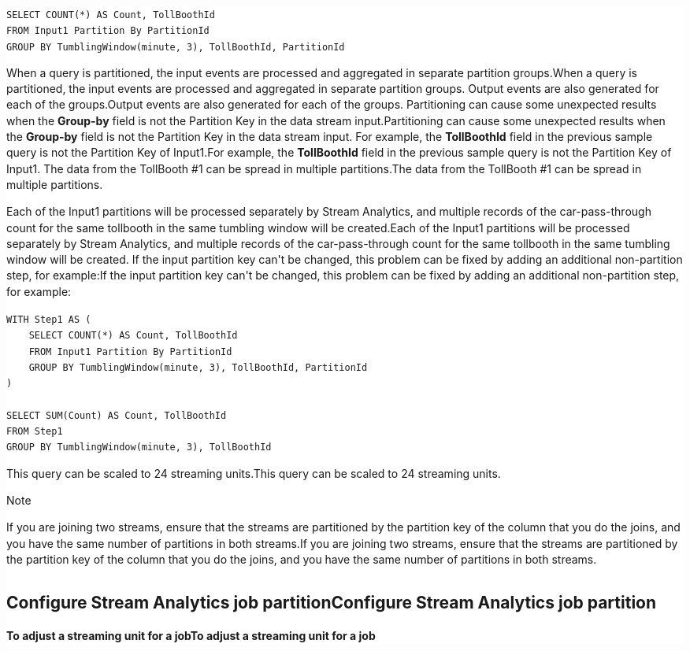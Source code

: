     SELECT COUNT(*) AS Count, TollBoothId
    FROM Input1 Partition By PartitionId
    GROUP BY TumblingWindow(minute, 3), TollBoothId, PartitionId

<span data-ttu-id="2084f-236">When a query is partitioned, the input events are processed and aggregated in separate partition groups.</span><span class="sxs-lookup"><span data-stu-id="2084f-236">When a query is partitioned, the input events are processed and aggregated in separate partition groups.</span></span> <span data-ttu-id="2084f-237">Output events are also generated for each of the groups.</span><span class="sxs-lookup"><span data-stu-id="2084f-237">Output events are also generated for each of the groups.</span></span> <span data-ttu-id="2084f-238">Partitioning can cause some unexpected results when the **Group-by** field is not the Partition Key in the data stream input.</span><span class="sxs-lookup"><span data-stu-id="2084f-238">Partitioning can cause some unexpected results when the **Group-by** field is not the Partition Key in the data stream input.</span></span> <span data-ttu-id="2084f-239">For example, the **TollBoothId** field in the previous sample query is not the Partition Key of Input1.</span><span class="sxs-lookup"><span data-stu-id="2084f-239">For example, the **TollBoothId** field in the previous sample query is not the Partition Key of Input1.</span></span> <span data-ttu-id="2084f-240">The data from the TollBooth #1 can be spread in multiple partitions.</span><span class="sxs-lookup"><span data-stu-id="2084f-240">The data from the TollBooth #1 can be spread in multiple partitions.</span></span>

<span data-ttu-id="2084f-241">Each of the Input1 partitions will be processed separately by Stream Analytics, and multiple records of the car-pass-through count for the same tollbooth in the same tumbling window will be created.</span><span class="sxs-lookup"><span data-stu-id="2084f-241">Each of the Input1 partitions will be processed separately by Stream Analytics, and multiple records of the car-pass-through count for the same tollbooth in the same tumbling window will be created.</span></span> <span data-ttu-id="2084f-242">If the input partition key can't be changed, this problem can be fixed by adding an additional non-partition step, for example:</span><span class="sxs-lookup"><span data-stu-id="2084f-242">If the input partition key can't be changed, this problem can be fixed by adding an additional non-partition step, for example:</span></span>

    WITH Step1 AS (
        SELECT COUNT(*) AS Count, TollBoothId
        FROM Input1 Partition By PartitionId
        GROUP BY TumblingWindow(minute, 3), TollBoothId, PartitionId
    )

    SELECT SUM(Count) AS Count, TollBoothId
    FROM Step1
    GROUP BY TumblingWindow(minute, 3), TollBoothId

<span data-ttu-id="2084f-243">This query can be scaled to 24 streaming units.</span><span class="sxs-lookup"><span data-stu-id="2084f-243">This query can be scaled to 24 streaming units.</span></span>

> [!NOTE]
> <span data-ttu-id="2084f-244">If you are joining two streams, ensure that the streams are partitioned by the partition key of the column that you do the joins, and you have the same number of partitions in both streams.</span><span class="sxs-lookup"><span data-stu-id="2084f-244">If you are joining two streams, ensure that the streams are partitioned by the partition key of the column that you do the joins, and you have the same number of partitions in both streams.</span></span>
> 
> 

## <a name="configure-stream-analytics-job-partition"></a><span data-ttu-id="2084f-245">Configure Stream Analytics job partition</span><span class="sxs-lookup"><span data-stu-id="2084f-245">Configure Stream Analytics job partition</span></span>
<span data-ttu-id="2084f-246">**To adjust a streaming unit for a job**</span><span class="sxs-lookup"><span data-stu-id="2084f-246">**To adjust a streaming unit for a job**</span></span>


[img.stream.analytics.monitor.job]: https://docstestmedia1.blob.core.windows.net/azure-media/articles/stream-analytics/media/stream-analytics-scale-jobs/StreamAnalytics.job.monitor.png
[img.stream.analytics.configure.scale]: https://docstestmedia1.blob.core.windows.net/azure-media/articles/stream-analytics/media/stream-analytics-scale-jobs/StreamAnalytics.configure.scale.png
[img.stream.analytics.perfgraph]: https://docstestmedia1.blob.core.windows.net/azure-media/articles/stream-analytics/media/stream-analytics-scale-jobs/perf.png
[img.stream.analytics.streaming.units.scale]: https://docstestmedia1.blob.core.windows.net/azure-media/articles/stream-analytics/media/stream-analytics-scale-jobs/StreamAnalyticsStreamingUnitsExample.jpg
[img.stream.analytics.preview.portal.settings.scale]: https://docstestmedia1.blob.core.windows.net/azure-media/articles/stream-analytics/media/stream-analytics-scale-jobs/StreamAnalyticsPreviewPortalJobSettings.png
[microsoft.support]: http://support.microsoft.com
[azure.management.portal]: http://manage.windowsazure.com
[azure.event.hubs.developer.guide]: http://msdn.microsoft.com/library/azure/dn789972.aspx
[stream.analytics.introduction]: stream-analytics-introduction.md
[stream.analytics.get.started]: stream-analytics-get-started.md
[stream.analytics.query.language.reference]: http://go.microsoft.com/fwlink/?LinkID=513299
[stream.analytics.rest.api.reference]: http://go.microsoft.com/fwlink/?LinkId=517301